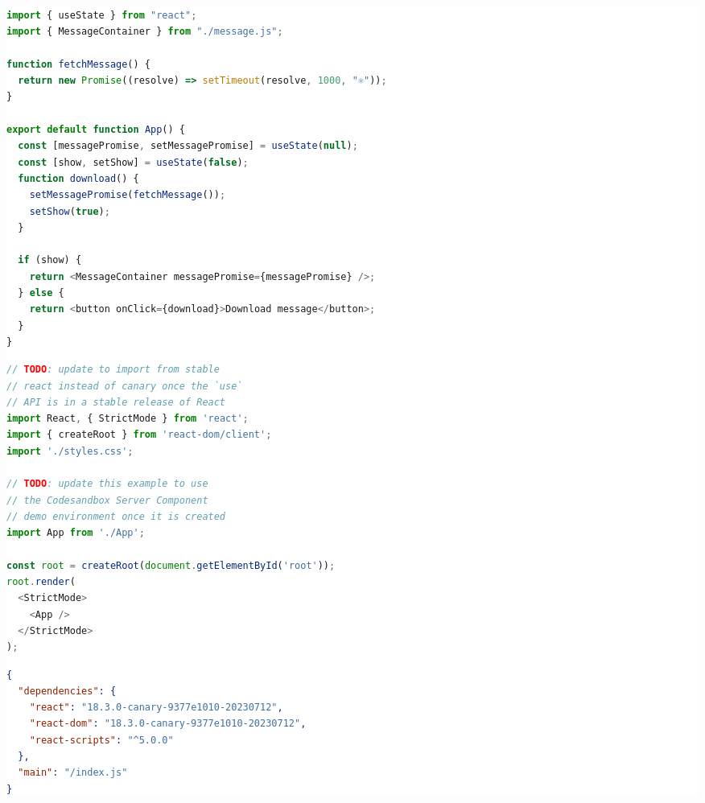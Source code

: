 ```js src/App.js hidden
import { useState } from "react";
import { MessageContainer } from "./message.js";

function fetchMessage() {
  return new Promise((resolve) => setTimeout(resolve, 1000, "⚛️"));
}

export default function App() {
  const [messagePromise, setMessagePromise] = useState(null);
  const [show, setShow] = useState(false);
  function download() {
    setMessagePromise(fetchMessage());
    setShow(true);
  }

  if (show) {
    return <MessageContainer messagePromise={messagePromise} />;
  } else {
    return <button onClick={download}>Download message</button>;
  }
}
```

```js src/index.js hidden
// TODO: update to import from stable
// react instead of canary once the `use`
// API is in a stable release of React
import React, { StrictMode } from 'react';
import { createRoot } from 'react-dom/client';
import './styles.css';

// TODO: update this example to use
// the Codesandbox Server Component
// demo environment once it is created
import App from './App';

const root = createRoot(document.getElementById('root'));
root.render(
  <StrictMode>
    <App />
  </StrictMode>
);
```

```json package.json hidden
{
  "dependencies": {
    "react": "18.3.0-canary-9377e1010-20230712",
    "react-dom": "18.3.0-canary-9377e1010-20230712",
    "react-scripts": "^5.0.0"
  },
  "main": "/index.js"
}
```
</Sandpack>
